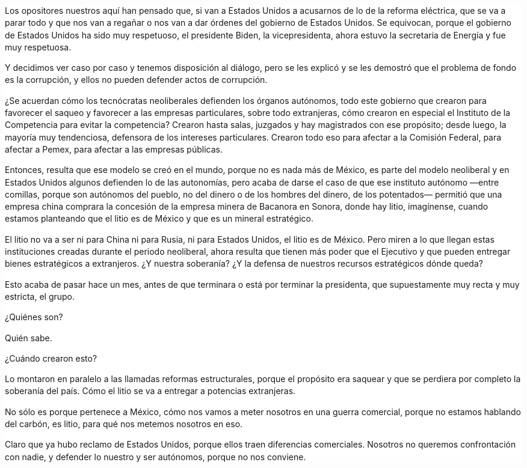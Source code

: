 Los opositores nuestros aquí han pensado que, si van a Estados Unidos a
acusarnos de lo de la reforma eléctrica, que se va a parar todo y que nos van
a regañar o nos van a dar órdenes del gobierno de Estados Unidos. Se
equivocan, porque el gobierno de Estados Unidos ha sido muy respetuoso, el
presidente Biden, la vicepresidenta, ahora estuvo la secretaria de Energía y
fue muy respetuosa.

Y decidimos ver caso por caso y tenemos disposición al diálogo, pero se les
explicó y se les demostró que el problema de fondo es la corrupción, y ellos
no pueden defender actos de corrupción.

¿Se acuerdan cómo los tecnócratas neoliberales defienden los órganos
autónomos, todo este gobierno que crearon para favorecer el saqueo y favorecer
a las empresas particulares, sobre todo extranjeras, cómo crearon en especial
el Instituto de la Competencia para evitar la competencia? Crearon hasta
salas, juzgados y hay magistrados con ese propósito; desde luego, la mayoría
muy tendenciosa, defensora de los intereses particulares. Crearon todo eso
para afectar a la Comisión Federal, para afectar a Pemex, para afectar a las
empresas públicas.

Entonces, resulta que ese modelo se creó en el mundo, porque no es nada más de
México, es parte del modelo neoliberal y en Estados Unidos algunos defienden
lo de las autonomías, pero acaba de darse el caso de que ese instituto
autónomo —entre comillas, porque son autónomos del pueblo, no del dinero o de
los hombres del dinero, de los potentados— permitió que una empresa china
comprara la concesión de la empresa minera de Bacanora en Sonora, donde hay
litio, imagínense, cuando estamos planteando que el litio es de México y que
es un mineral estratégico.

El litio no va a ser ni para China ni para Rusia, ni para Estados Unidos, el
litio es de México. Pero miren a lo que llegan estas instituciones creadas
durante el periodo neoliberal, ahora resulta que tienen más poder que el
Ejecutivo y que pueden entregar bienes estratégicos a extranjeros. ¿Y nuestra
soberanía? ¿Y la defensa de nuestros recursos estratégicos dónde queda?

Esto acaba de pasar hace un mes, antes de que terminara o está por terminar la
presidenta, que supuestamente muy recta y muy estricta, el grupo.

¿Quiénes son?

Quién sabe.

¿Cuándo crearon esto?

Lo montaron en paralelo a las llamadas reformas estructurales, porque el
propósito era saquear y que se perdiera por completo la soberanía del país.
Cómo el litio se va a entregar a potencias extranjeras.

No sólo es porque pertenece a México, cómo nos vamos a meter nosotros en una
guerra comercial, porque no estamos hablando del carbón, es litio, para qué
nos metemos nosotros en eso.

Claro que ya hubo reclamo de Estados Unidos, porque ellos traen diferencias
comerciales. Nosotros no queremos confrontación con nadie, y defender lo
nuestro y ser autónomos, porque no nos conviene.
